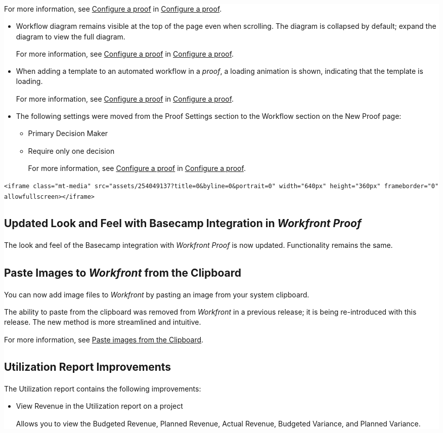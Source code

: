   For more information, see [Configure a proof](../../../../review-and-approve-work/proofing/creating-proofs-within-workfront/configure-proof.md) in [Configure a proof](../../../../review-and-approve-work/proofing/creating-proofs-within-workfront/configure-proof.md).

* Workflow diagram remains visible at the top of the page even when scrolling. The diagram is collapsed by default; expand the diagram to view the full diagram.

  For more information, see [Configure a proof](../../../../review-and-approve-work/proofing/creating-proofs-within-workfront/configure-proof.md) in [Configure a proof](../../../../review-and-approve-work/proofing/creating-proofs-within-workfront/configure-proof.md).

* When adding a template to an automated workflow in a *proof*, a loading animation is shown, indicating that the template is loading.

  For more information, see [Configure a proof](../../../../review-and-approve-work/proofing/creating-proofs-within-workfront/configure-proof.md) in [Configure a proof](../../../../review-and-approve-work/proofing/creating-proofs-within-workfront/configure-proof.md).

* The following settings were moved from the Proof Settings section to the Workflow section on the New Proof page:

  * Primary Decision Maker
  * Require only one decision

    For more information, see [Configure a proof](../../../../review-and-approve-work/proofing/creating-proofs-within-workfront/configure-proof.md) in [Configure a proof](../../../../review-and-approve-work/proofing/creating-proofs-within-workfront/configure-proof.md).

`<iframe class="mt-media" src="assets/254049137?title=0&byline=0&portrait=0" width="640px" height="360px" frameborder="0" allowfullscreen></iframe>`

## Updated Look and Feel with Basecamp Integration in *Workfront Proof*

The look and feel of the Basecamp integration with *Workfront Proof* is now updated. Functionality remains the same.

## Paste Images to *Workfront* from the Clipboard

You can now add image files to *Workfront* by pasting an image from your system clipboard.

The ability to paste from the clipboard was removed from *Workfront* in a previous release; it is being re-introduced with this release. The new method is more streamlined and intuitive.

For more information, see [Paste images from the Clipboard](../../../../documents/managing-documents/paste-image-clipboard.md).&nbsp;

## Utilization Report Improvements

The Utilization report contains the following improvements:

* View Revenue in the Utilization report on a project

  Allows you to view the Budgeted Revenue, Planned Revenue, Actual Revenue, Budgeted Variance, and Planned Variance.
